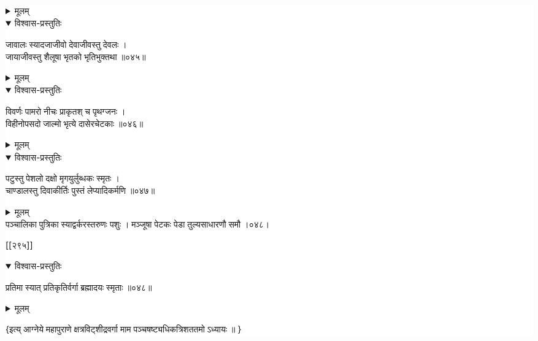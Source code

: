 <details><summary>मूलम्</summary></details>  

<details open><summary>विश्वास-प्रस्तुतिः</summary>

जावालः स्यादजाजीवो देवाजीवस्तु देवलः ।  
जायाजीवस्तु शैलूषा भृतको भृतिभुक्तथा ॥०४५॥
</details>

<details><summary>मूलम्</summary></details>  

<details open><summary>विश्वास-प्रस्तुतिः</summary>

विवर्णः पामरो नीचः प्राकृतश् च पृथग्जनः   ।  
विहीनोपसदो जाल्मो भृत्ये दासेरचेटकाः ॥०४६॥
</details>

<details><summary>मूलम्</summary></details>  

<details open><summary>विश्वास-प्रस्तुतिः</summary>

पटुस्तु पेशलो दक्षो मृगयुर्लुब्धकः स्मृतः   ।  
चाण्डालस्तु दिवाकीर्तिः पुस्तं लेप्यादिकर्मणि   ॥०४७॥
</details>

<details><summary>मूलम्</summary></details>  
पञ्चालिका पुत्रिका स्याद्वर्करस्तरुणः पशुः ।  
मञ्जूषा पेटकः पेडा तुल्यसाधारणौ समौ   ।०४८।  

[[२९५]]
    

<details open><summary>विश्वास-प्रस्तुतिः</summary>

प्रतिमा स्यात् प्रतिकृतिर्वर्गा ब्रह्मादयः स्मृताः   ॥०४८॥
</details>

<details><summary>मूलम्</summary></details>  
    
\{इत्य् आग्नेये महापुराणे क्षत्रविट्शीद्रवर्गा माम पञ्चषष्ट्यधिकत्रिशततमो ऽध्यायः ॥  }
    